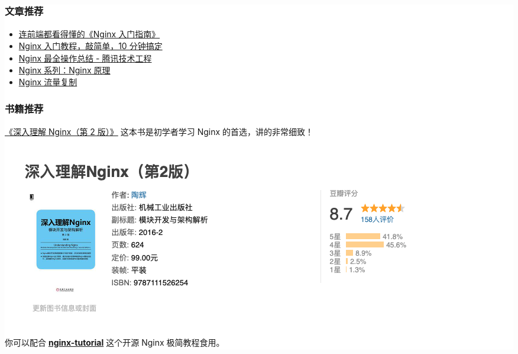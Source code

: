 

### 文章推荐


+ [连前端都看得懂的《Nginx 入门指南》](https://juejin.cn/post/6844904129987526663)
+ [Nginx 入门教程，敲简单，10 分钟搞定](https://juejin.cn/post/7046190661015437325)
+ [Nginx 最全操作总结 - 腾讯技术工程](https://mp.weixin.qq.com/s?src=11&timestamp=1644900743&ver=3621&signature=kF*VLvQFEeSVlGkPxn542LNLa7S1gQpIZrgywwvQR5EH*p3jwU*HW0GeyQYOeQ3HrPJag8mIjHQg3C0PW72Y-JyGFgsUh-yUiIbrxwnzsHE02e4Plp8vyYINJfb-3WYW&new=1)
+ [Nginx 系列：Nginx 原理](http://ningg.top/nginx-series-principle/)
+ [Nginx 流量复制](https://www.cnblogs.com/cjsblog/p/12163207.html)



### 书籍推荐


[《深入理解 Nginx（第 2 版）》](https://book.douban.com/subject/26745255/) 这本书是初学者学习 Nginx 的首选，讲的非常细致！



![image-20220218235549779.png](./images/1645199762167-fe633f64-c3a3-4ae1-98db-3abf102d30ec-258526.png)



你可以配合 [**nginx-tutorial**](https://github.com/dunwu/nginx-tutorial) 这个开源 Nginx 极简教程食用。


